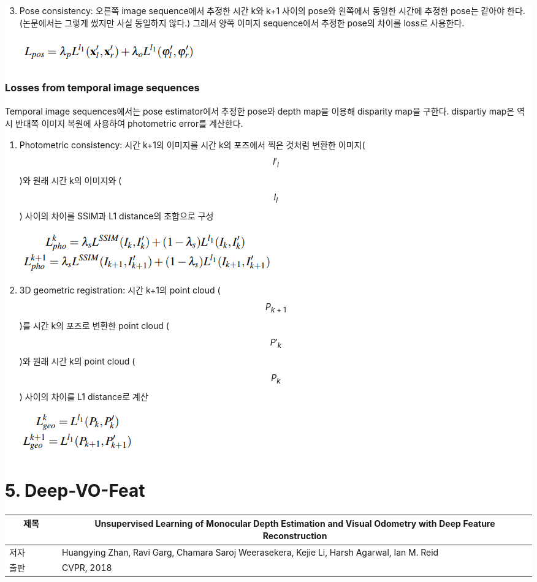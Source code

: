 3. Pose consistency: 오른쪽 image sequence에서 추정한 시간 k와 k+1 사이의 pose와 왼쪽에서 동일한 시간에 추정한 pose는 같아야 한다. (논문에서는 그렇게 썼지만 사실 동일하지 않다.) 그래서 양쪽 이미지 sequence에서 추정한 pose의 차이를 loss로 사용한다.

   ![UnDeepVO5](../assets/2019-06-27-vode-survey/UnDeepVO5.png)



### Losses from temporal image sequences

Temporal image sequences에서는 pose estimator에서 추정한 pose와 depth map을 이용해 disparity map을 구한다. dispartiy map은 역시 반대쪽 이미지 복원에 사용하여 photometric error를 계산한다.

1. Photometric consistency: 시간 k+1의 이미지를 시간 k의 포즈에서 찍은 것처럼  변환한 이미지($$I'_l$$)와 원래 시간 k의 이미지와 ($$I_l$$) 사이의 차이를 SSIM과 L1 distance의 조합으로 구성

   ![UnDeepVO6](../assets/2019-06-27-vode-survey/UnDeepVO6.png)

2. 3D geometric registration: 시간 k+1의 point cloud ($$P_{k+1}$$)를 시간 k의 포즈로 변환한  point cloud ($$P'_k$$)와 원래 시간 k의 point cloud ($$P_k$$) 사이의 차이를 L1 distance로 계산

   ![UnDeepVO7](../assets/2019-06-27-vode-survey/UnDeepVO7.png)



# 5. Deep-VO-Feat

<table>
<colgroup>
<col width="10%" />
<col width="90%" />
</colgroup>
<thead>
<tr class="header">
<th>제목</th>
<th>Unsupervised Learning of Monocular Depth Estimation and Visual Odometry with Deep Feature Reconstruction</th>
</tr>
</thead>
<tbody>
<tr>
<td markdown="span">저자</td>
<td markdown="span">Huangying Zhan, Ravi Garg, Chamara Saroj Weerasekera, Kejie Li, Harsh Agarwal, Ian M. Reid</td>
</tr>
<tr>
<td markdown="span">출판</td>
<td markdown="span">CVPR, 2018</td>
</tr>
</tbody>
</table>
